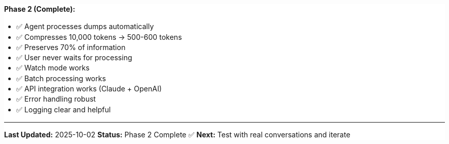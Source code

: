 **Phase 2 (Complete):**
- ✅ Agent processes dumps automatically
- ✅ Compresses 10,000 tokens → 500-600 tokens
- ✅ Preserves 70% of information
- ✅ User never waits for processing
- ✅ Watch mode works
- ✅ Batch processing works
- ✅ API integration works (Claude + OpenAI)
- ✅ Error handling robust
- ✅ Logging clear and helpful

---

**Last Updated:** 2025-10-02
**Status:** Phase 2 Complete ✅
**Next:** Test with real conversations and iterate

